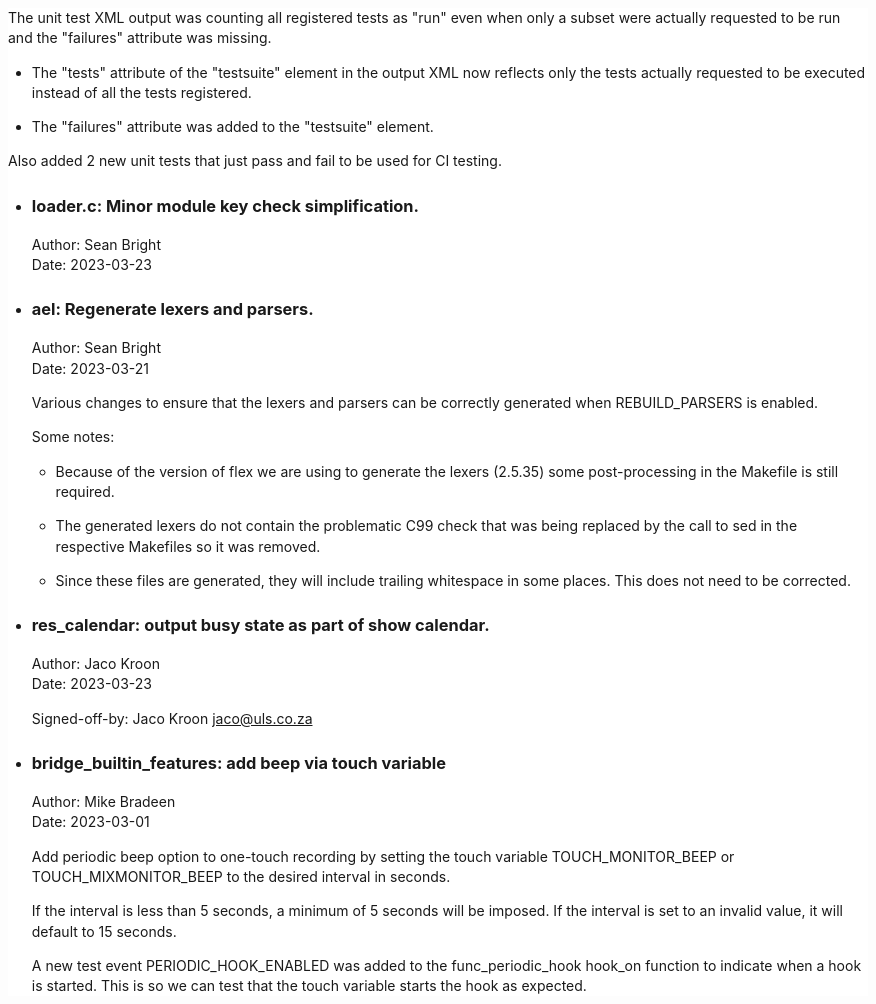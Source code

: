   The unit test XML output was counting all registered tests as "run"
  even when only a subset were actually requested to be run and
  the "failures" attribute was missing.

  * The "tests" attribute of the "testsuite" element in the
    output XML now reflects only the tests actually requested
    to be executed instead of all the tests registered.

  * The "failures" attribute was added to the "testsuite"
    element.

  Also added 2 new unit tests that just pass and fail to be
  used for CI testing.


- ### loader.c: Minor module key check simplification.
  Author: Sean Bright  
  Date:   2023-03-23  


- ### ael: Regenerate lexers and parsers.
  Author: Sean Bright  
  Date:   2023-03-21  

  Various changes to ensure that the lexers and parsers can be correctly
  generated when REBUILD_PARSERS is enabled.

  Some notes:

  * Because of the version of flex we are using to generate the lexers
    (2.5.35) some post-processing in the Makefile is still required.

  * The generated lexers do not contain the problematic C99 check that
    was being replaced by the call to sed in the respective Makefiles so
    it was removed.

  * Since these files are generated, they will include trailing
    whitespace in some places. This does not need to be corrected.


- ### res_calendar: output busy state as part of show calendar.
  Author: Jaco Kroon  
  Date:   2023-03-23  

  Signed-off-by: Jaco Kroon <jaco@uls.co.za>

- ### bridge_builtin_features: add beep via touch variable
  Author: Mike Bradeen  
  Date:   2023-03-01  

  Add periodic beep option to one-touch recording by setting
  the touch variable TOUCH_MONITOR_BEEP or
  TOUCH_MIXMONITOR_BEEP to the desired interval in seconds.

  If the interval is less than 5 seconds, a minimum of 5
  seconds will be imposed.  If the interval is set to an
  invalid value, it will default to 15 seconds.

  A new test event PERIODIC_HOOK_ENABLED was added to the
  func_periodic_hook hook_on function to indicate when
  a hook is started.  This is so we can test that the touch
  variable starts the hook as expected.
